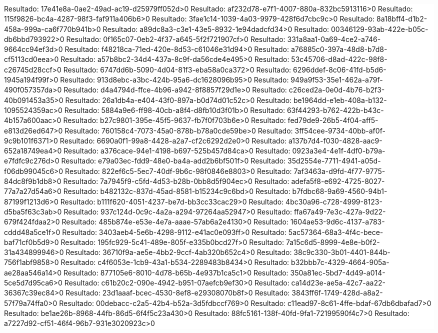 Resultado: 17e41e8a-0ae2-49ad-ac19-d25979ff052d>0
Resultado: af232d78-e7f1-4007-880a-832bc5913116>0
Resultado: 115f9826-bc4a-4287-98f3-faf911a406b6>0
Resultado: 3fae1c14-1039-4a03-9979-428f6d7cbc9c>0
Resultado: 8a18bff4-d1b2-458a-999a-ca6f770b941b>0
Resultado: a89dc8a3-c3e1-43e5-8932-1e94dadcfd34>0
Resultado: 00346129-93ab-422e-b05c-db6bbd793922>0
Resultado: 0f165c07-0eb2-4f37-a645-5f2f721907cf>0
Resultado: 331a8aa1-0a69-4ce2-a746-9664cc94ef3d>0
Resultado: f48218ca-71ed-420e-8d53-c61046e31d94>0
Resultado: a76885c0-397a-48d8-b7d8-cf5113cd0eea>0
Resultado: a57b8bc2-34d4-437a-8c9f-da56cde4e495>0
Resultado: 53c45706-d8ad-422c-98f8-c26745d28ccf>0
Resultado: 6747dd6b-5090-4d04-81f3-eba58a0ca372>0
Resultado: 6296ddef-8c06-41fd-b5d6-1945a194f99f>0
Resultado: 913d8ebc-a3bc-424b-95a6-dc1628096b95>0
Resultado: 949a9f53-35e1-462a-a79f-490f057357da>0
Resultado: d4a4794d-ffce-4b96-a942-8f8857f29d1e>0
Resultado: c26ced2a-0e0d-4b76-b2f3-40b091453a35>0
Resultado: 26a1db4a-e404-43f0-897a-b0d74d01c52c>0
Resultado: be1964dd-e1eb-408a-b132-1095524359ac>0
Resultado: 5884a9e6-ff98-40cb-a8f4-d8fb10d3f01b>0
Resultado: 63f44293-b762-422b-b43c-4b157a600aac>0
Resultado: b27c9801-395e-45f5-9637-fb7f0f703b6e>0
Resultado: fed79de9-26b5-4f04-aff5-e813d26ed647>0
Resultado: 760158c4-7073-45a0-878b-b78a0cde59be>0
Resultado: 3ff54cee-9734-40bb-af0f-9c9b101f6371>0
Resultado: 6690a0f1-99a8-4428-a2a7-cf2c6292d2e0>0
Resultado: a137b7d4-f030-4828-aac9-652a18749ea4>0
Resultado: a376cace-94e1-4198-b697-525b457d84ca>0
Resultado: 0923a3e4-4e1f-4df0-b79a-e7fdfc9c276d>0
Resultado: e79a03ec-fdd9-48e0-ba4a-add2b6bf501f>0
Resultado: 35d2554e-7711-4941-a05d-f06db99045c6>0
Resultado: 822ef6c5-5ec7-40df-9b6c-98f0846e8803>0
Resultado: 7af3463a-d9fd-4f77-9775-84dc8f9b1db8>0
Resultado: 7a7945f9-c5fd-4d53-b28b-0bb8d5f904ec>0
Resultado: adefa5f8-e692-4725-8027-77a7a27d54a6>0
Resultado: b482132c-837d-45ad-8581-b15234c9c6bd>0
Resultado: b7fdbc68-9a69-4560-94b1-87199f1213d6>0
Resultado: b111f620-4051-4237-be7d-bb3cc33cac29>0
Resultado: 4bc30a96-c728-4999-8123-d5ba5f63c3ab>0
Resultado: 937c124d-0c9c-4a2a-a294-97264aa52947>0
Resultado: ffa67a49-7e3c-427a-9d22-679f424fdaa2>0
Resultado: 485b874e-e53e-4e7a-aaae-57ab6a2e4130>0
Resultado: 1604ae53-9d6c-4137-a783-cddd48a5ce1f>0
Resultado: 3403aeb4-5e6b-4298-9112-e41ac0e093ff>0
Resultado: 5ac57364-68a3-4f4c-bece-baf71cf0b5d9>0
Resultado: 195fc929-5c41-489e-805f-e335b0bcd27f>0
Resultado: 7a15c6d5-8999-4e8e-b0f2-31a434899946>0
Resultado: 36710f9a-ae5e-4bb2-9ccf-4ab320b652c4>0
Resultado: 38c9c330-3b01-4401-844b-756f1abf9858>0
Resultado: c4f6053e-1cb9-43a1-b534-2289483b8434>0
Resultado: b32bbb7c-4329-4664-905a-ae28aa546a14>0
Resultado: 877105e6-8010-4d78-b65b-4e937b1ca5c1>0
Resultado: 350a81ec-5bd7-4d49-a014-5ce5d7d95ca6>0
Resultado: c61b20c2-090e-4942-b951-07aefcb9ef30>0
Resultado: ca14d23e-ae5a-42c7-aa22-36367c39ec84>0
Resultado: 23d1aaaf-bcec-4530-8ef8-e29308070b8f>0
Resultado: 3843ff6f-1749-428d-a8a2-57f79a74ffa0>0
Resultado: 00debacc-c2a5-42b4-b52a-3d5fdbccf769>0
Resultado: c11ead97-8c61-4ffe-bdaf-67db6dbafad7>0
Resultado: be1ae26b-8968-44fb-86d5-6f4f5c23a430>0
Resultado: 88fc5161-138f-40fd-9fa1-72199590f4c7>0
Resultado: a7227d92-cf51-46f4-96b7-931e3020923c>0
